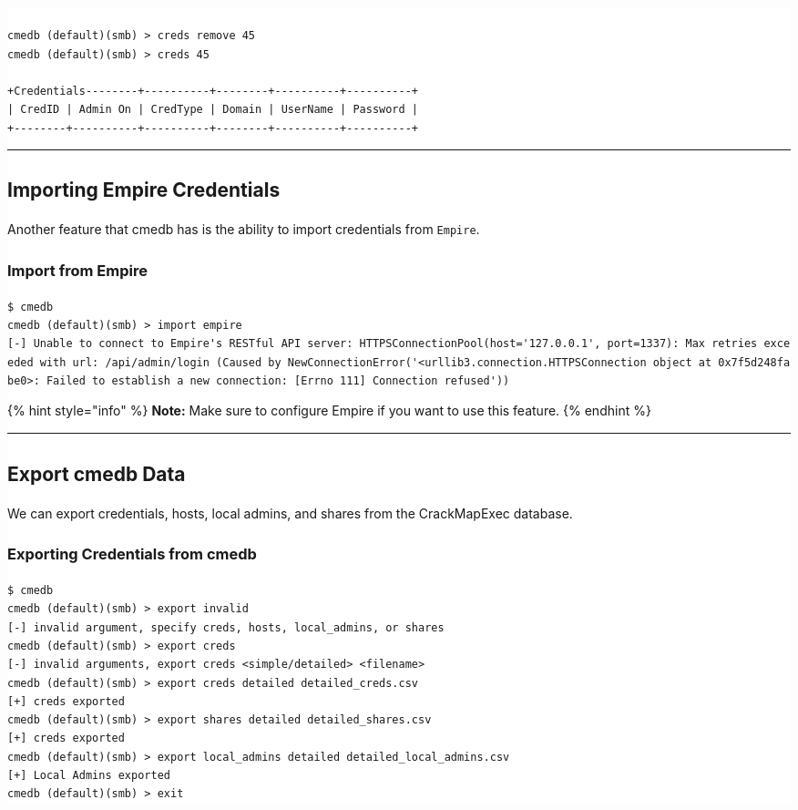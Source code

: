 ```shell-session

cmedb (default)(smb) > creds remove 45
cmedb (default)(smb) > creds 45

+Credentials--------+----------+--------+----------+----------+
| CredID | Admin On | CredType | Domain | UserName | Password |
+--------+----------+----------+--------+----------+----------+
```

***

## Importing Empire Credentials

Another feature that cmedb has is the ability to import credentials from `Empire`.

### **Import from Empire**

```shell-session
$ cmedb
cmedb (default)(smb) > import empire 
[-] Unable to connect to Empire's RESTful API server: HTTPSConnectionPool(host='127.0.0.1', port=1337): Max retries exceeded with url: /api/admin/login (Caused by NewConnectionError('<urllib3.connection.HTTPSConnection object at 0x7f5d248fabe0>: Failed to establish a new connection: [Errno 111] Connection refused'))
```

{% hint style="info" %}
**Note:** Make sure to configure Empire if you want to use this feature.
{% endhint %}

***

## Export cmedb Data

We can export credentials, hosts, local admins, and shares from the CrackMapExec database.

### **Exporting Credentials from cmedb**

```shell-session
$ cmedb
cmedb (default)(smb) > export invalid
[-] invalid argument, specify creds, hosts, local_admins, or shares
cmedb (default)(smb) > export creds
[-] invalid arguments, export creds <simple/detailed> <filename>
cmedb (default)(smb) > export creds detailed detailed_creds.csv
[+] creds exported
cmedb (default)(smb) > export shares detailed detailed_shares.csv
[+] creds exported
cmedb (default)(smb) > export local_admins detailed detailed_local_admins.csv
[+] Local Admins exported
cmedb (default)(smb) > exit
```
